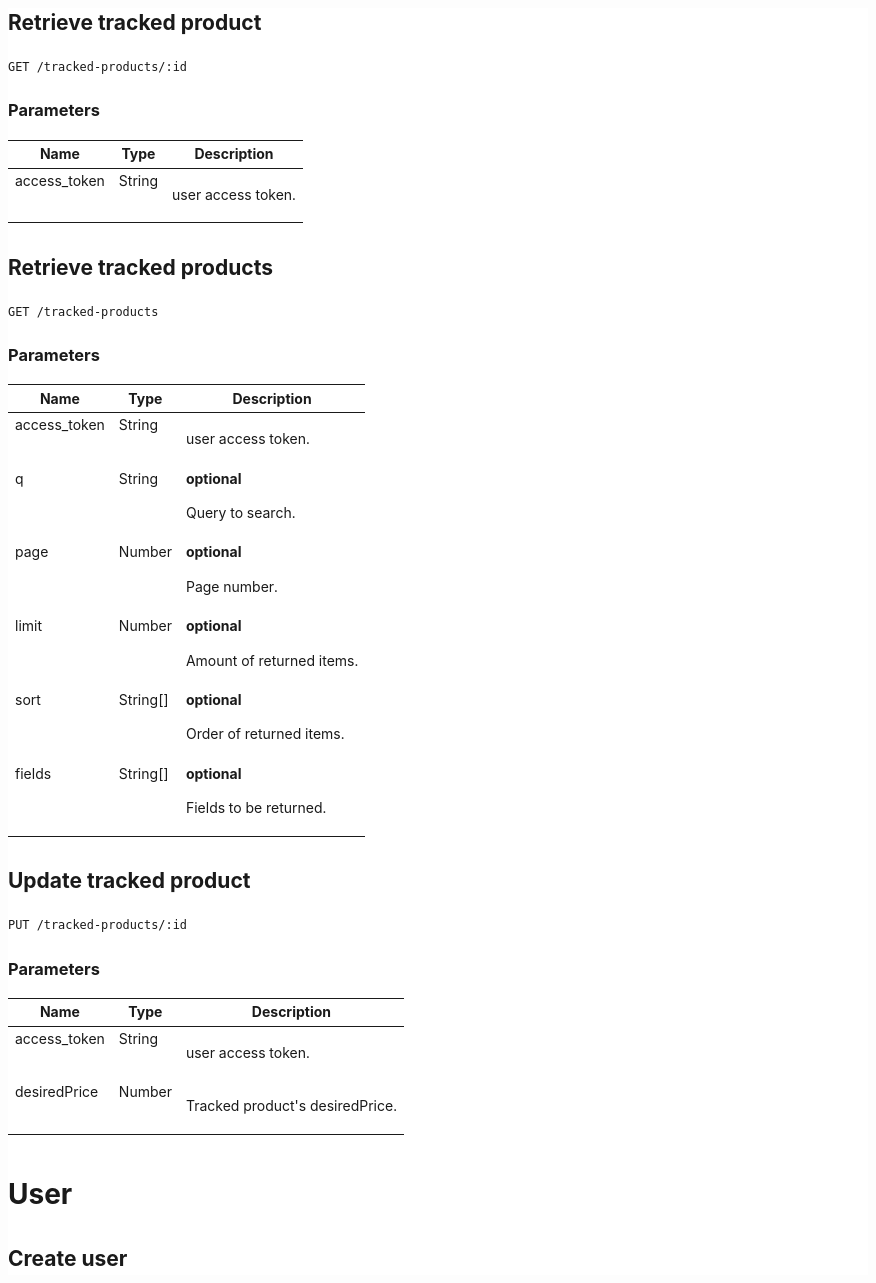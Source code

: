 ## Retrieve tracked product



	GET /tracked-products/:id


### Parameters

| Name    | Type      | Description                          |
|---------|-----------|--------------------------------------|
| access_token			| String			|  <p>user access token.</p>							|

## Retrieve tracked products



	GET /tracked-products


### Parameters

| Name    | Type      | Description                          |
|---------|-----------|--------------------------------------|
| access_token			| String			|  <p>user access token.</p>							|
| q			| String			| **optional** <p>Query to search.</p>							|
| page			| Number			| **optional** <p>Page number.</p>							|
| limit			| Number			| **optional** <p>Amount of returned items.</p>							|
| sort			| String[]			| **optional** <p>Order of returned items.</p>							|
| fields			| String[]			| **optional** <p>Fields to be returned.</p>							|

## Update tracked product



	PUT /tracked-products/:id


### Parameters

| Name    | Type      | Description                          |
|---------|-----------|--------------------------------------|
| access_token			| String			|  <p>user access token.</p>							|
| desiredPrice			| Number			|  <p>Tracked product's desiredPrice.</p>							|

# User

## Create user
